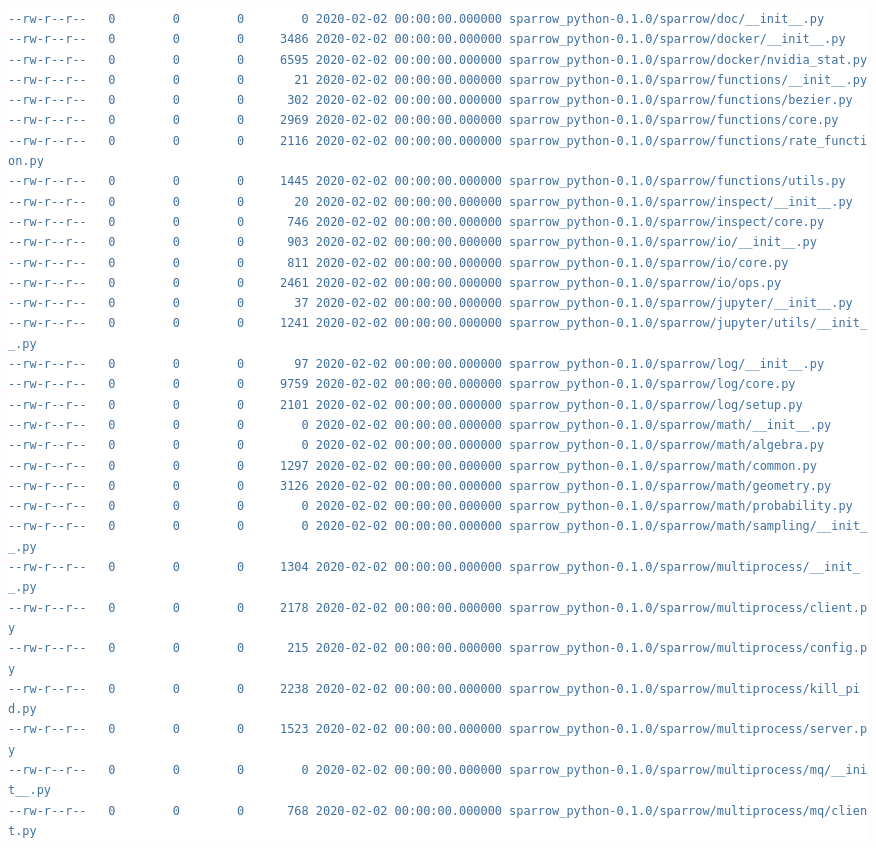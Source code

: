 ```diff
--rw-r--r--   0        0        0        0 2020-02-02 00:00:00.000000 sparrow_python-0.1.0/sparrow/doc/__init__.py
--rw-r--r--   0        0        0     3486 2020-02-02 00:00:00.000000 sparrow_python-0.1.0/sparrow/docker/__init__.py
--rw-r--r--   0        0        0     6595 2020-02-02 00:00:00.000000 sparrow_python-0.1.0/sparrow/docker/nvidia_stat.py
--rw-r--r--   0        0        0       21 2020-02-02 00:00:00.000000 sparrow_python-0.1.0/sparrow/functions/__init__.py
--rw-r--r--   0        0        0      302 2020-02-02 00:00:00.000000 sparrow_python-0.1.0/sparrow/functions/bezier.py
--rw-r--r--   0        0        0     2969 2020-02-02 00:00:00.000000 sparrow_python-0.1.0/sparrow/functions/core.py
--rw-r--r--   0        0        0     2116 2020-02-02 00:00:00.000000 sparrow_python-0.1.0/sparrow/functions/rate_function.py
--rw-r--r--   0        0        0     1445 2020-02-02 00:00:00.000000 sparrow_python-0.1.0/sparrow/functions/utils.py
--rw-r--r--   0        0        0       20 2020-02-02 00:00:00.000000 sparrow_python-0.1.0/sparrow/inspect/__init__.py
--rw-r--r--   0        0        0      746 2020-02-02 00:00:00.000000 sparrow_python-0.1.0/sparrow/inspect/core.py
--rw-r--r--   0        0        0      903 2020-02-02 00:00:00.000000 sparrow_python-0.1.0/sparrow/io/__init__.py
--rw-r--r--   0        0        0      811 2020-02-02 00:00:00.000000 sparrow_python-0.1.0/sparrow/io/core.py
--rw-r--r--   0        0        0     2461 2020-02-02 00:00:00.000000 sparrow_python-0.1.0/sparrow/io/ops.py
--rw-r--r--   0        0        0       37 2020-02-02 00:00:00.000000 sparrow_python-0.1.0/sparrow/jupyter/__init__.py
--rw-r--r--   0        0        0     1241 2020-02-02 00:00:00.000000 sparrow_python-0.1.0/sparrow/jupyter/utils/__init__.py
--rw-r--r--   0        0        0       97 2020-02-02 00:00:00.000000 sparrow_python-0.1.0/sparrow/log/__init__.py
--rw-r--r--   0        0        0     9759 2020-02-02 00:00:00.000000 sparrow_python-0.1.0/sparrow/log/core.py
--rw-r--r--   0        0        0     2101 2020-02-02 00:00:00.000000 sparrow_python-0.1.0/sparrow/log/setup.py
--rw-r--r--   0        0        0        0 2020-02-02 00:00:00.000000 sparrow_python-0.1.0/sparrow/math/__init__.py
--rw-r--r--   0        0        0        0 2020-02-02 00:00:00.000000 sparrow_python-0.1.0/sparrow/math/algebra.py
--rw-r--r--   0        0        0     1297 2020-02-02 00:00:00.000000 sparrow_python-0.1.0/sparrow/math/common.py
--rw-r--r--   0        0        0     3126 2020-02-02 00:00:00.000000 sparrow_python-0.1.0/sparrow/math/geometry.py
--rw-r--r--   0        0        0        0 2020-02-02 00:00:00.000000 sparrow_python-0.1.0/sparrow/math/probability.py
--rw-r--r--   0        0        0        0 2020-02-02 00:00:00.000000 sparrow_python-0.1.0/sparrow/math/sampling/__init__.py
--rw-r--r--   0        0        0     1304 2020-02-02 00:00:00.000000 sparrow_python-0.1.0/sparrow/multiprocess/__init__.py
--rw-r--r--   0        0        0     2178 2020-02-02 00:00:00.000000 sparrow_python-0.1.0/sparrow/multiprocess/client.py
--rw-r--r--   0        0        0      215 2020-02-02 00:00:00.000000 sparrow_python-0.1.0/sparrow/multiprocess/config.py
--rw-r--r--   0        0        0     2238 2020-02-02 00:00:00.000000 sparrow_python-0.1.0/sparrow/multiprocess/kill_pid.py
--rw-r--r--   0        0        0     1523 2020-02-02 00:00:00.000000 sparrow_python-0.1.0/sparrow/multiprocess/server.py
--rw-r--r--   0        0        0        0 2020-02-02 00:00:00.000000 sparrow_python-0.1.0/sparrow/multiprocess/mq/__init__.py
--rw-r--r--   0        0        0      768 2020-02-02 00:00:00.000000 sparrow_python-0.1.0/sparrow/multiprocess/mq/client.py
```